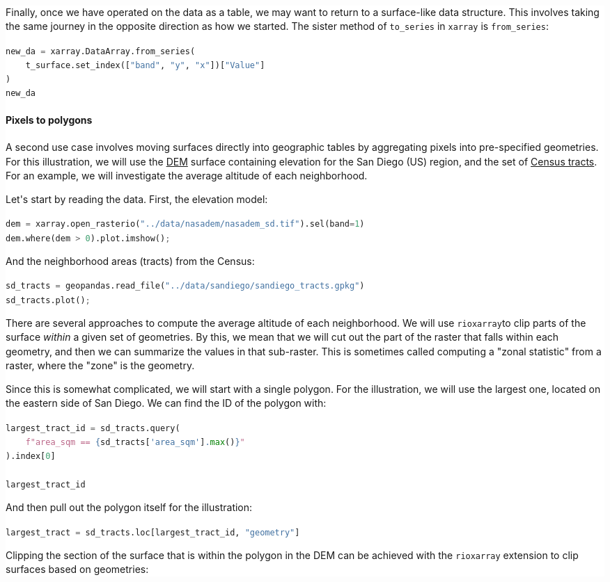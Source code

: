 Finally, once we have operated on the data as a table, we may want to return to a surface-like data structure. This involves taking the same journey in the opposite direction as how we started. The sister method of `to_series` in `xarray` is `from_series`:

```python
new_da = xarray.DataArray.from_series(
    t_surface.set_index(["band", "y", "x"])["Value"]
)
new_da
```

#### Pixels to polygons

A second use case involves moving surfaces directly into geographic tables by aggregating pixels into pre-specified geometries. For this illustration, we will use the [DEM](../data/nasadem/build_nasadem_sd) surface containing elevation for the San Diego (US) region, and the set of [Census tracts](../data/sandiego/sandiego_tracts_cleaning). For an example, we will investigate the average altitude of each neighborhood.

Let's start by reading the data. First, the elevation model:

```python caption="Digital Elevation Model as a raster." tags=[]
dem = xarray.open_rasterio("../data/nasadem/nasadem_sd.tif").sel(band=1)
dem.where(dem > 0).plot.imshow();
```

And the neighborhood areas (tracts) from the Census:

```python caption="San Diego California Census Tracts." tags=[]
sd_tracts = geopandas.read_file("../data/sandiego/sandiego_tracts.gpkg")
sd_tracts.plot();
```

There are several approaches to compute the average altitude of each neighborhood. We will use `rioxarray`to clip parts of the surface *within* a given set of geometries. By this, we mean that we will cut out the part of the raster that falls within each geometry, and then we can summarize the values in that sub-raster. This is sometimes called computing a "zonal statistic" from a raster, where the "zone" is the geometry.

Since this is somewhat complicated, we will start with a single polygon. For the illustration, we will use the largest one, located on the eastern side of San Diego. We can find the ID of the polygon with:

```python
largest_tract_id = sd_tracts.query(
    f"area_sqm == {sd_tracts['area_sqm'].max()}"
).index[0]

largest_tract_id
```

And then pull out the polygon itself for the illustration:

```python
largest_tract = sd_tracts.loc[largest_tract_id, "geometry"]
```

Clipping the section of the surface that is within the polygon in the DEM can be achieved with the `rioxarray` extension to clip surfaces based on geometries:


[^package-v-function]: We will generally use two curved brackets (such as `method_name()`) to denote a *function*, and will omit them (such as `package`) when referring to an object or package.]
[^xarray-query]: Although, if all you want to do is this type of query, `xarray` is well equipped for this kind of task too.